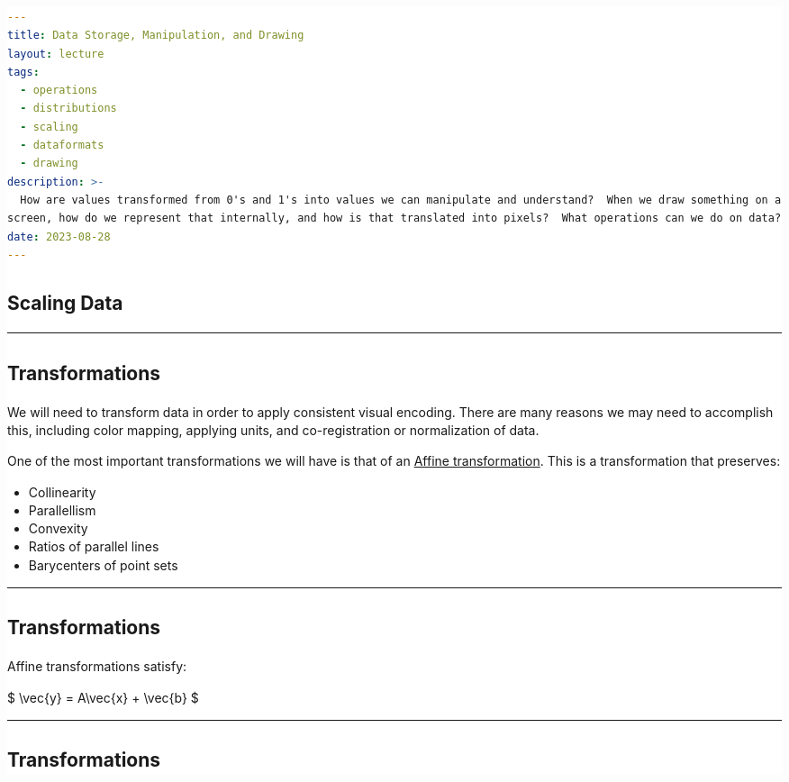 ```yaml
---
title: Data Storage, Manipulation, and Drawing
layout: lecture
tags:
  - operations
  - distributions
  - scaling
  - dataformats
  - drawing
description: >-
  How are values transformed from 0's and 1's into values we can manipulate and understand?  When we draw something on a screen, how do we represent that internally, and how is that translated into pixels?  What operations can we do on data? 
date: 2023-08-28
---
```


## Scaling Data

---

## Transformations

We will need to transform data in order to apply consistent visual encoding.
There are many reasons we may need to accomplish this, including color mapping,
applying units, and co-registration or normalization of data.

One of the most important transformations we will have is that of an [Affine transformation](https://en.wikipedia.org/wiki/Affine_transformation).  This is a transformation that preserves:

- Collinearity
- Parallellism
- Convexity
- Ratios of parallel lines
- Barycenters of point sets


---


## Transformations

Affine transformations satisfy:

$ \vec{y} = A\vec{x} + \vec{b} $




---


## Transformations

